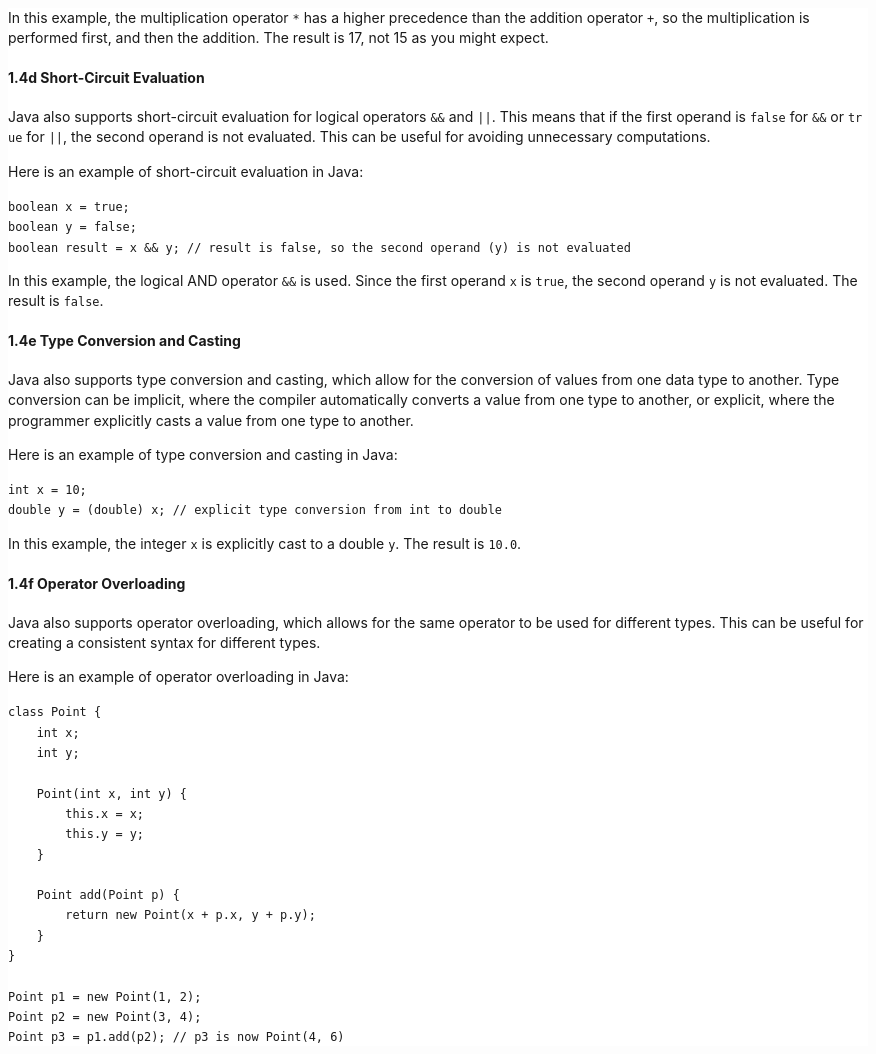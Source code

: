 In this example, the multiplication operator `*` has a higher precedence than the addition operator `+`, so the multiplication is performed first, and then the addition. The result is 17, not 15 as you might expect.

#### 1.4d Short-Circuit Evaluation

Java also supports short-circuit evaluation for logical operators `&&` and `||`. This means that if the first operand is `false` for `&&` or `true` for `||`, the second operand is not evaluated. This can be useful for avoiding unnecessary computations.

Here is an example of short-circuit evaluation in Java:

```
boolean x = true;
boolean y = false;
boolean result = x && y; // result is false, so the second operand (y) is not evaluated
```

In this example, the logical AND operator `&&` is used. Since the first operand `x` is `true`, the second operand `y` is not evaluated. The result is `false`.

#### 1.4e Type Conversion and Casting

Java also supports type conversion and casting, which allow for the conversion of values from one data type to another. Type conversion can be implicit, where the compiler automatically converts a value from one type to another, or explicit, where the programmer explicitly casts a value from one type to another.

Here is an example of type conversion and casting in Java:

```
int x = 10;
double y = (double) x; // explicit type conversion from int to double
```

In this example, the integer `x` is explicitly cast to a double `y`. The result is `10.0`.

#### 1.4f Operator Overloading

Java also supports operator overloading, which allows for the same operator to be used for different types. This can be useful for creating a consistent syntax for different types.

Here is an example of operator overloading in Java:

```
class Point {
    int x;
    int y;

    Point(int x, int y) {
        this.x = x;
        this.y = y;
    }

    Point add(Point p) {
        return new Point(x + p.x, y + p.y);
    }
}

Point p1 = new Point(1, 2);
Point p2 = new Point(3, 4);
Point p3 = p1.add(p2); // p3 is now Point(4, 6)
```
